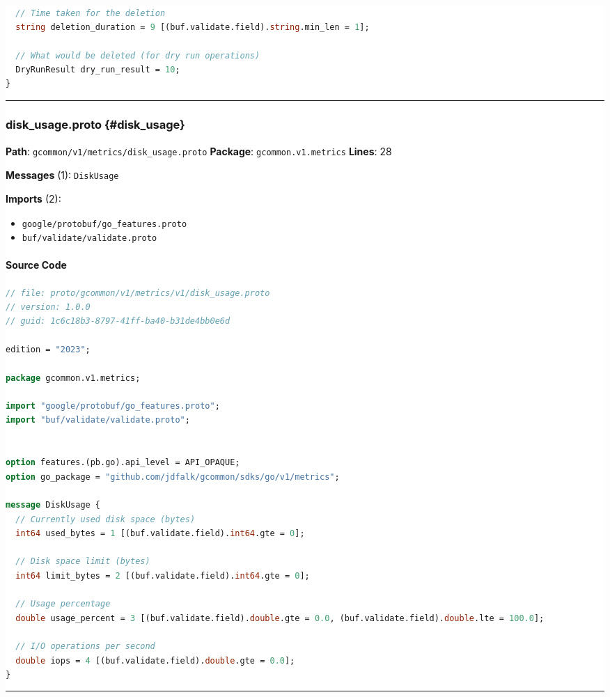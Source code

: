 ```protobuf
  // Time taken for the deletion
  string deletion_duration = 9 [(buf.validate.field).string.min_len = 1];

  // What would be deleted (for dry run operations)
  DryRunResult dry_run_result = 10;
}
```

---

### disk_usage.proto {#disk_usage}

**Path**: `gcommon/v1/metrics/disk_usage.proto` **Package**: `gcommon.v1.metrics` **Lines**: 28

**Messages** (1): `DiskUsage`

**Imports** (2):

- `google/protobuf/go_features.proto`
- `buf/validate/validate.proto`

#### Source Code

```protobuf
// file: proto/gcommon/v1/metrics/v1/disk_usage.proto
// version: 1.0.0
// guid: 1c6c18b3-8797-41ff-ba40-b31de4bb0e6d

edition = "2023";

package gcommon.v1.metrics;

import "google/protobuf/go_features.proto";
import "buf/validate/validate.proto";


option features.(pb.go).api_level = API_OPAQUE;
option go_package = "github.com/jdfalk/gcommon/sdks/go/v1/metrics";

message DiskUsage {
  // Currently used disk space (bytes)
  int64 used_bytes = 1 [(buf.validate.field).int64.gte = 0];

  // Disk space limit (bytes)
  int64 limit_bytes = 2 [(buf.validate.field).int64.gte = 0];

  // Usage percentage
  double usage_percent = 3 [(buf.validate.field).double.gte = 0.0, (buf.validate.field).double.lte = 100.0];

  // I/O operations per second
  double iops = 4 [(buf.validate.field).double.gte = 0.0];
}
```

---